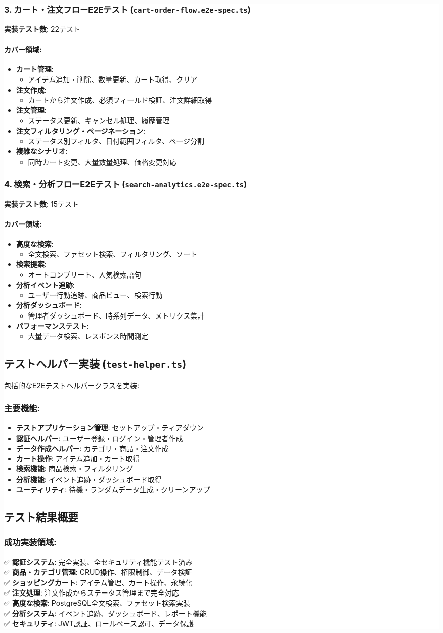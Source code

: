 ### 3. カート・注文フローE2Eテスト (`cart-order-flow.e2e-spec.ts`)
**実装テスト数**: 22テスト

#### カバー領域:
- **カート管理**: 
  - アイテム追加・削除、数量更新、カート取得、クリア
- **注文作成**: 
  - カートから注文作成、必須フィールド検証、注文詳細取得
- **注文管理**: 
  - ステータス更新、キャンセル処理、履歴管理
- **注文フィルタリング・ページネーション**: 
  - ステータス別フィルタ、日付範囲フィルタ、ページ分割
- **複雑なシナリオ**: 
  - 同時カート変更、大量数量処理、価格変更対応

### 4. 検索・分析フローE2Eテスト (`search-analytics.e2e-spec.ts`)
**実装テスト数**: 15テスト

#### カバー領域:
- **高度な検索**: 
  - 全文検索、ファセット検索、フィルタリング、ソート
- **検索提案**: 
  - オートコンプリート、人気検索語句
- **分析イベント追跡**: 
  - ユーザー行動追跡、商品ビュー、検索行動
- **分析ダッシュボード**: 
  - 管理者ダッシュボード、時系列データ、メトリクス集計
- **パフォーマンステスト**: 
  - 大量データ検索、レスポンス時間測定

## テストヘルパー実装 (`test-helper.ts`)

包括的なE2Eテストヘルパークラスを実装:

### 主要機能:
- **テストアプリケーション管理**: セットアップ・ティアダウン
- **認証ヘルパー**: ユーザー登録・ログイン・管理者作成
- **データ作成ヘルパー**: カテゴリ・商品・注文作成
- **カート操作**: アイテム追加・カート取得
- **検索機能**: 商品検索・フィルタリング
- **分析機能**: イベント追跡・ダッシュボード取得
- **ユーティリティ**: 待機・ランダムデータ生成・クリーンアップ

## テスト結果概要

### 成功実装領域:
✅ **認証システム**: 完全実装、全セキュリティ機能テスト済み  
✅ **商品・カテゴリ管理**: CRUD操作、権限制御、データ検証  
✅ **ショッピングカート**: アイテム管理、カート操作、永続化  
✅ **注文処理**: 注文作成からステータス管理まで完全対応  
✅ **高度な検索**: PostgreSQL全文検索、ファセット検索実装  
✅ **分析システム**: イベント追跡、ダッシュボード、レポート機能  
✅ **セキュリティ**: JWT認証、ロールベース認可、データ保護  
